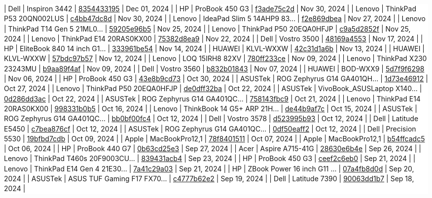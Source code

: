 | Dell          | Inspiron 3442               | [8354433195](https://linux-hardware.org/?probe=8354433195) | Dec 01, 2024 |
| HP            | ProBook 450 G3              | [f3ade75c2d](https://linux-hardware.org/?probe=f3ade75c2d) | Nov 30, 2024 |
| Lenovo        | ThinkPad P53 20QN002LUS     | [c4bb47dc8d](https://linux-hardware.org/?probe=c4bb47dc8d) | Nov 30, 2024 |
| Lenovo        | IdeaPad Slim 5 14AHP9 83... | [f2e869dbea](https://linux-hardware.org/?probe=f2e869dbea) | Nov 27, 2024 |
| Lenovo        | ThinkPad T14 Gen 5 21ML0... | [59205e96b5](https://linux-hardware.org/?probe=59205e96b5) | Nov 25, 2024 |
| Lenovo        | ThinkPad P50 20EQA0HFJP     | [c9a5d2852f](https://linux-hardware.org/?probe=c9a5d2852f) | Nov 25, 2024 |
| Lenovo        | ThinkPad E14 20RAS0KX00     | [75382d8ea9](https://linux-hardware.org/?probe=75382d8ea9) | Nov 22, 2024 |
| Dell          | Vostro 3500                 | [48169a4553](https://linux-hardware.org/?probe=48169a4553) | Nov 17, 2024 |
| HP            | EliteBook 840 14 inch G1... | [333961be54](https://linux-hardware.org/?probe=333961be54) | Nov 14, 2024 |
| HUAWEI        | KLVL-WXXW                   | [42c31d1a6b](https://linux-hardware.org/?probe=42c31d1a6b) | Nov 13, 2024 |
| HUAWEI        | KLVL-WXXW                   | [57bdc97b57](https://linux-hardware.org/?probe=57bdc97b57) | Nov 12, 2024 |
| Lenovo        | LOQ 15IRH8 82XV             | [780ff233ce](https://linux-hardware.org/?probe=780ff233ce) | Nov 09, 2024 |
| Lenovo        | ThinkPad X230 23243MU       | [b9aa89f4af](https://linux-hardware.org/?probe=b9aa89f4af) | Nov 09, 2024 |
| Dell          | Vostro 3560                 | [b832b01843](https://linux-hardware.org/?probe=b832b01843) | Nov 07, 2024 |
| HUAWEI        | BOD-WXX9                    | [5d7f9f6298](https://linux-hardware.org/?probe=5d7f9f6298) | Nov 06, 2024 |
| HP            | ProBook 450 G3              | [43e8b9cd73](https://linux-hardware.org/?probe=43e8b9cd73) | Oct 30, 2024 |
| ASUSTek       | ROG Zephyrus G14 GA401QH... | [1d73e46912](https://linux-hardware.org/?probe=1d73e46912) | Oct 27, 2024 |
| Lenovo        | ThinkPad P50 20EQA0HFJP     | [de0dff32ba](https://linux-hardware.org/?probe=de0dff32ba) | Oct 22, 2024 |
| ASUSTek       | VivoBook_ASUSLaptop X140... | [0d286dd3ac](https://linux-hardware.org/?probe=0d286dd3ac) | Oct 22, 2024 |
| ASUSTek       | ROG Zephyrus G14 GA401QC... | [758143fbc9](https://linux-hardware.org/?probe=758143fbc9) | Oct 21, 2024 |
| Lenovo        | ThinkPad E14 20RAS0KX00     | [998331b0b5](https://linux-hardware.org/?probe=998331b0b5) | Oct 16, 2024 |
| Lenovo        | ThinkBook 14 G5+ ARP 21H... | [de44b9af7c](https://linux-hardware.org/?probe=de44b9af7c) | Oct 15, 2024 |
| ASUSTek       | ROG Zephyrus G14 GA401QC... | [bb0bf00fc4](https://linux-hardware.org/?probe=bb0bf00fc4) | Oct 12, 2024 |
| Dell          | Vostro 3578                 | [d523995b93](https://linux-hardware.org/?probe=d523995b93) | Oct 12, 2024 |
| Dell          | Latitude E5450              | [c7bea876cf](https://linux-hardware.org/?probe=c7bea876cf) | Oct 12, 2024 |
| ASUSTek       | ROG Zephyrus G14 GA401QC... | [0df50eaff2](https://linux-hardware.org/?probe=0df50eaff2) | Oct 12, 2024 |
| Dell          | Precision 5530              | [19bfbd7cdb](https://linux-hardware.org/?probe=19bfbd7cdb) | Oct 09, 2024 |
| Apple         | MacBookPro12,1              | [78f8401511](https://linux-hardware.org/?probe=78f8401511) | Oct 07, 2024 |
| Apple         | MacBookPro12,1              | [b54ffcadc5](https://linux-hardware.org/?probe=b54ffcadc5) | Oct 06, 2024 |
| HP            | ProBook 440 G7              | [0b63cd25e3](https://linux-hardware.org/?probe=0b63cd25e3) | Sep 27, 2024 |
| Acer          | Aspire A715-41G             | [28630e6b4e](https://linux-hardware.org/?probe=28630e6b4e) | Sep 26, 2024 |
| Lenovo        | ThinkPad T460s 20F9003CU... | [839431acb4](https://linux-hardware.org/?probe=839431acb4) | Sep 23, 2024 |
| HP            | ProBook 450 G3              | [ceef2c6eb0](https://linux-hardware.org/?probe=ceef2c6eb0) | Sep 21, 2024 |
| Lenovo        | ThinkPad E14 Gen 4 21E30... | [7a41c29a03](https://linux-hardware.org/?probe=7a41c29a03) | Sep 21, 2024 |
| HP            | ZBook Power 16 inch G11 ... | [07a4fb8d0d](https://linux-hardware.org/?probe=07a4fb8d0d) | Sep 20, 2024 |
| ASUSTek       | ASUS TUF Gaming F17 FX70... | [c4777b62e2](https://linux-hardware.org/?probe=c4777b62e2) | Sep 19, 2024 |
| Dell          | Latitude 7390               | [90063dd1b7](https://linux-hardware.org/?probe=90063dd1b7) | Sep 18, 2024 |
